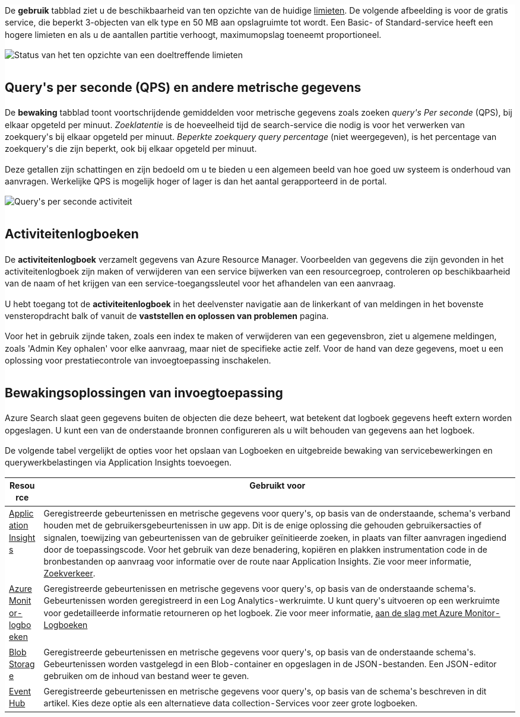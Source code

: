 De **gebruik** tabblad ziet u de beschikbaarheid van ten opzichte van de huidige [limieten](search-limits-quotas-capacity.md). De volgende afbeelding is voor de gratis service, die beperkt 3-objecten van elk type en 50 MB aan opslagruimte tot wordt. Een Basic- of Standard-service heeft een hogere limieten en als u de aantallen partitie verhoogt, maximumopslag toeneemt proportioneel.

![Status van het ten opzichte van een doeltreffende limieten](./media/search-monitor-usage/usage-tab.png
 "status van het ten opzichte van een doeltreffende limieten")

## <a name="queries-per-second-qps-and-other-metrics"></a>Query's per seconde (QPS) en andere metrische gegevens

De **bewaking** tabblad toont voortschrijdende gemiddelden voor metrische gegevens zoals zoeken *query's Per seconde* (QPS), bij elkaar opgeteld per minuut. 
*Zoeklatentie* is de hoeveelheid tijd de search-service die nodig is voor het verwerken van zoekquery's bij elkaar opgeteld per minuut. *Beperkte zoekquery query percentage* (niet weergegeven), is het percentage van zoekquery's die zijn beperkt, ook bij elkaar opgeteld per minuut.

Deze getallen zijn schattingen en zijn bedoeld om u te bieden u een algemeen beeld van hoe goed uw systeem is onderhoud van aanvragen. Werkelijke QPS is mogelijk hoger of lager is dan het aantal gerapporteerd in de portal.

![Query's per seconde activiteit](./media/search-monitor-usage/monitoring-tab.png "query's per seconde activiteit")

## <a name="activity-logs"></a>Activiteitenlogboeken

De **activiteitenlogboek** verzamelt gegevens van Azure Resource Manager. Voorbeelden van gegevens die zijn gevonden in het activiteitenlogboek zijn maken of verwijderen van een service bijwerken van een resourcegroep, controleren op beschikbaarheid van de naam of het krijgen van een service-toegangssleutel voor het afhandelen van een aanvraag. 

U hebt toegang tot de **activiteitenlogboek** in het deelvenster navigatie aan de linkerkant of van meldingen in het bovenste vensteropdracht balk of vanuit de **vaststellen en oplossen van problemen** pagina.

Voor het in gebruik zijnde taken, zoals een index te maken of verwijderen van een gegevensbron, ziet u algemene meldingen, zoals 'Admin Key ophalen' voor elke aanvraag, maar niet de specifieke actie zelf. Voor de hand van deze gegevens, moet u een oplossing voor prestatiecontrole van invoegtoepassing inschakelen.

## <a name="add-on-monitoring-solutions"></a>Bewakingsoplossingen van invoegtoepassing

Azure Search slaat geen gegevens buiten de objecten die deze beheert, wat betekent dat logboek gegevens heeft extern worden opgeslagen. U kunt een van de onderstaande bronnen configureren als u wilt behouden van gegevens aan het logboek. 

De volgende tabel vergelijkt de opties voor het opslaan van Logboeken en uitgebreide bewaking van servicebewerkingen en querywerkbelastingen via Application Insights toevoegen.

| Resource | Gebruikt voor |
|----------|----------|
| [Application Insights](https://docs.microsoft.com/azure/azure-monitor/app/app-insights-overview) | Geregistreerde gebeurtenissen en metrische gegevens voor query's, op basis van de onderstaande, schema's verband houden met de gebruikersgebeurtenissen in uw app. Dit is de enige oplossing die gehouden gebruikersacties of signalen, toewijzing van gebeurtenissen van de gebruiker geïnitieerde zoeken, in plaats van filter aanvragen ingediend door de toepassingscode. Voor het gebruik van deze benadering, kopiëren en plakken instrumentation code in de bronbestanden op aanvraag voor informatie over de route naar Application Insights. Zie voor meer informatie, [Zoekverkeer](search-traffic-analytics.md). |
| [Azure Monitor-logboeken](https://docs.microsoft.com/azure/azure-monitor/log-query/log-query-overview) | Geregistreerde gebeurtenissen en metrische gegevens voor query's, op basis van de onderstaande schema's. Gebeurtenissen worden geregistreerd in een Log Analytics-werkruimte. U kunt query's uitvoeren op een werkruimte voor gedetailleerde informatie retourneren op het logboek. Zie voor meer informatie, [aan de slag met Azure Monitor-Logboeken](https://docs.microsoft.com/azure/azure-monitor/learn/tutorial-viewdata) |
| [Blob Storage](https://docs.microsoft.com/azure/storage/blobs/storage-blobs-overview) | Geregistreerde gebeurtenissen en metrische gegevens voor query's, op basis van de onderstaande schema's. Gebeurtenissen worden vastgelegd in een Blob-container en opgeslagen in de JSON-bestanden. Een JSON-editor gebruiken om de inhoud van bestand weer te geven.|
| [Event Hub](https://docs.microsoft.com/azure/event-hubs/) | Geregistreerde gebeurtenissen en metrische gegevens voor query's, op basis van de schema's beschreven in dit artikel. Kies deze optie als een alternatieve data collection-Services voor zeer grote logboeken. |
